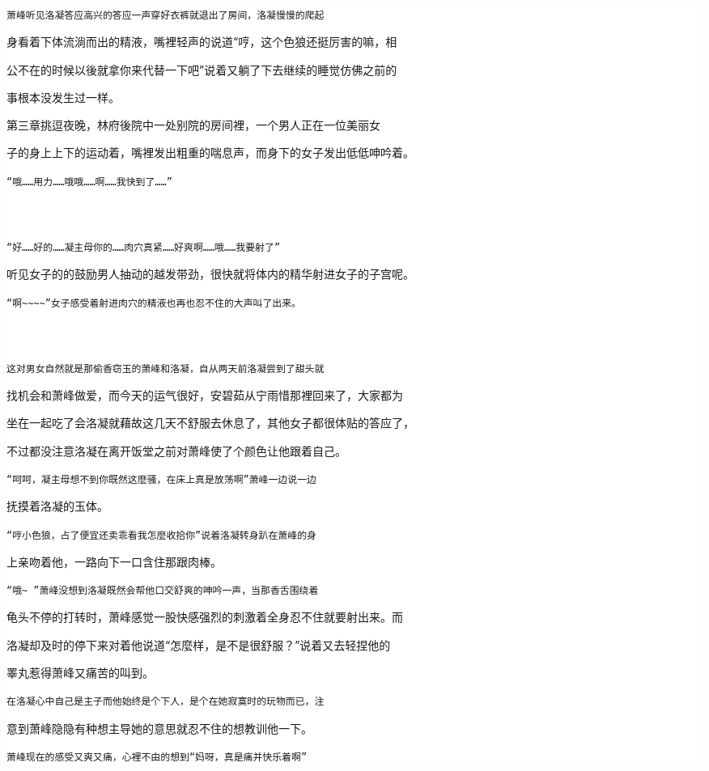 

    萧峰听见洛凝答应高兴的答应一声穿好衣裤就退出了房间，洛凝慢慢的爬起

身看着下体流淌而出的精液，嘴裡轻声的说道“哼，这个色狼还挺厉害的嘛，相

公不在的时候以後就拿你来代替一下吧”说着又躺了下去继续的睡觉仿佛之前的

事根本没发生过一样。

第三章挑逗夜晚，林府後院中一处别院的房间裡，一个男人正在一位美丽女

子的身上上下的运动着，嘴裡发出粗重的喘息声，而身下的女子发出低低呻吟着。



    “哦……用力……哦哦……啊……我快到了……”



    “好……好的……凝主母你的……肉穴真紧……好爽啊……哦……我要射了”

听见女子的的鼓励男人抽动的越发带劲，很快就将体内的精华射进女子的子宫呢。



    “啊~~~~”女子感受着射进肉穴的精液也再也忍不住的大声叫了出来。



    这对男女自然就是那偷香窃玉的萧峰和洛凝，自从两天前洛凝尝到了甜头就

找机会和萧峰做爱，而今天的运气很好，安碧茹从宁雨惜那裡回来了，大家都为

坐在一起吃了会洛凝就藉故这几天不舒服去休息了，其他女子都很体贴的答应了，

不过都没注意洛凝在离开饭堂之前对萧峰使了个颜色让他跟着自己。



    “呵呵，凝主母想不到你既然这麼骚，在床上真是放荡啊”萧峰一边说一边

抚摸着洛凝的玉体。



    “哼小色狼，占了便宜还卖乖看我怎麼收拾你”说着洛凝转身趴在萧峰的身

上亲吻着他，一路向下一口含住那跟肉棒。



    “哦~ ”萧峰没想到洛凝既然会帮他口交舒爽的呻吟一声，当那香舌围绕着

龟头不停的打转时，萧峰感觉一股快感强烈的刺激着全身忍不住就要射出来。而

洛凝却及时的停下来对着他说道“怎麼样，是不是很舒服？”说着又去轻捏他的

睪丸惹得萧峰又痛苦的叫到。



    在洛凝心中自己是主子而他始终是个下人，是个在她寂寞时的玩物而已，注

意到萧峰隐隐有种想主导她的意思就忍不住的想教训他一下。



    萧峰现在的感受又爽又痛，心裡不由的想到“妈呀，真是痛并快乐着啊”


